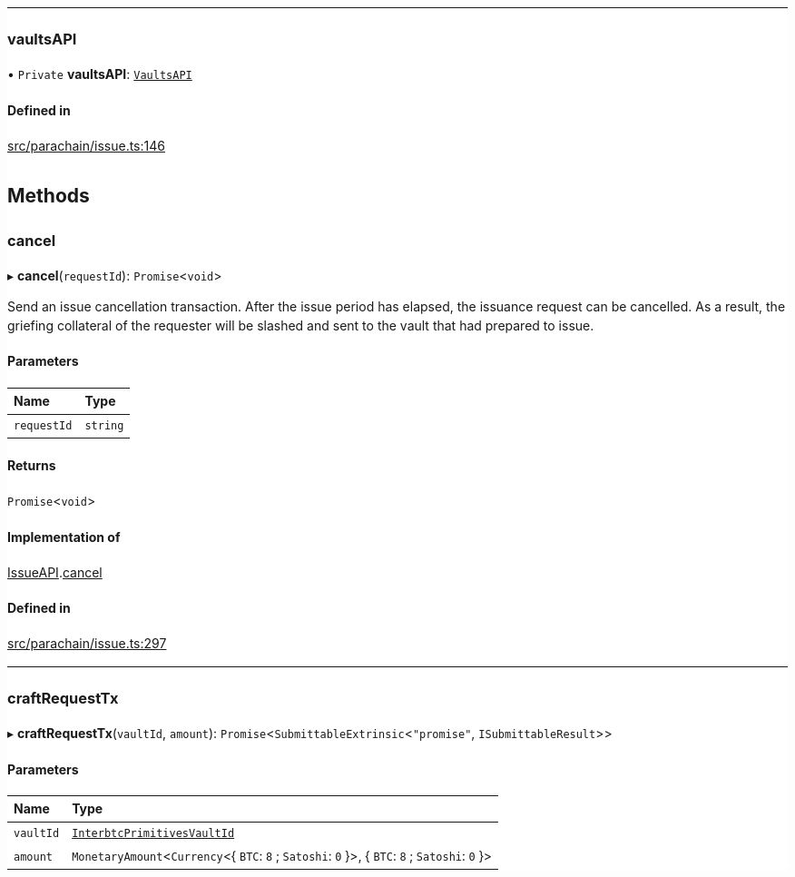 ___

### vaultsAPI

• `Private` **vaultsAPI**: [`VaultsAPI`](/interfaces/VaultsAPI.md)

#### Defined in

[src/parachain/issue.ts:146](https://github.com/interlay/interbtc-api/blob/3128908/src/parachain/issue.ts#L146)

## Methods

### cancel

▸ **cancel**(`requestId`): `Promise`<`void`\>

Send an issue cancellation transaction. After the issue period has elapsed,
the issuance request can be cancelled. As a result, the griefing collateral
of the requester will be slashed and sent to the vault that had prepared to issue.

#### Parameters

| Name | Type |
| :------ | :------ |
| `requestId` | `string` |

#### Returns

`Promise`<`void`\>

#### Implementation of

[IssueAPI](/interfaces/IssueAPI.md).[cancel](/interfaces/IssueAPI.md#cancel)

#### Defined in

[src/parachain/issue.ts:297](https://github.com/interlay/interbtc-api/blob/3128908/src/parachain/issue.ts#L297)

___

### craftRequestTx

▸ **craftRequestTx**(`vaultId`, `amount`): `Promise`<`SubmittableExtrinsic`<``"promise"``, `ISubmittableResult`\>\>

#### Parameters

| Name | Type |
| :------ | :------ |
| `vaultId` | [`InterbtcPrimitivesVaultId`](/interfaces/InterbtcPrimitivesVaultId.md) |
| `amount` | `MonetaryAmount`<`Currency`<{ `BTC`: ``8`` ; `Satoshi`: ``0``  }\>, { `BTC`: ``8`` ; `Satoshi`: ``0``  }\> |
